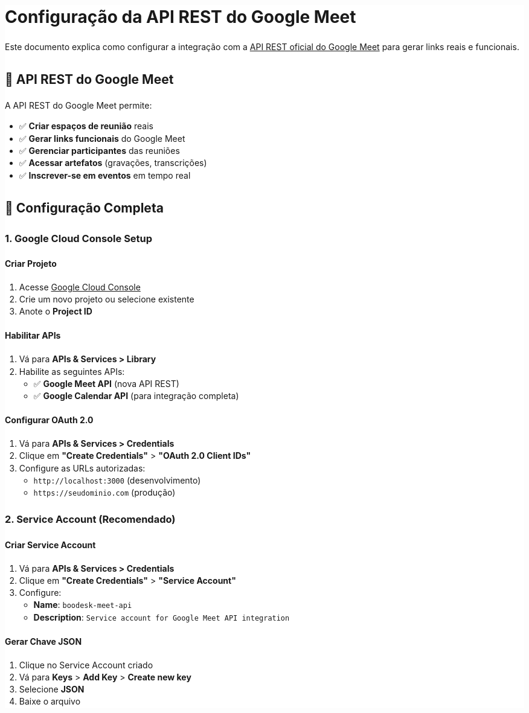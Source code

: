 # Configuração da API REST do Google Meet

Este documento explica como configurar a integração com a [API REST oficial do Google Meet](https://developers.google.com/workspace/meet/api/guides/overview) para gerar links reais e funcionais.

## 🔗 API REST do Google Meet

A API REST do Google Meet permite:
- ✅ **Criar espaços de reunião** reais
- ✅ **Gerar links funcionais** do Google Meet
- ✅ **Gerenciar participantes** das reuniões
- ✅ **Acessar artefatos** (gravações, transcrições)
- ✅ **Inscrever-se em eventos** em tempo real

## 🚀 Configuração Completa

### 1. Google Cloud Console Setup

#### Criar Projeto
1. Acesse [Google Cloud Console](https://console.cloud.google.com/)
2. Crie um novo projeto ou selecione existente
3. Anote o **Project ID**

#### Habilitar APIs
1. Vá para **APIs & Services > Library**
2. Habilite as seguintes APIs:
   - ✅ **Google Meet API** (nova API REST)
   - ✅ **Google Calendar API** (para integração completa)

#### Configurar OAuth 2.0
1. Vá para **APIs & Services > Credentials**
2. Clique em **"Create Credentials"** > **"OAuth 2.0 Client IDs"**
3. Configure as URLs autorizadas:
   - `http://localhost:3000` (desenvolvimento)
   - `https://seudominio.com` (produção)

### 2. Service Account (Recomendado)

#### Criar Service Account
1. Vá para **APIs & Services > Credentials**
2. Clique em **"Create Credentials"** > **"Service Account"**
3. Configure:
   - **Name**: `boodesk-meet-api`
   - **Description**: `Service account for Google Meet API integration`

#### Gerar Chave JSON
1. Clique no Service Account criado
2. Vá para **Keys** > **Add Key** > **Create new key**
3. Selecione **JSON**
4. Baixe o arquivo
